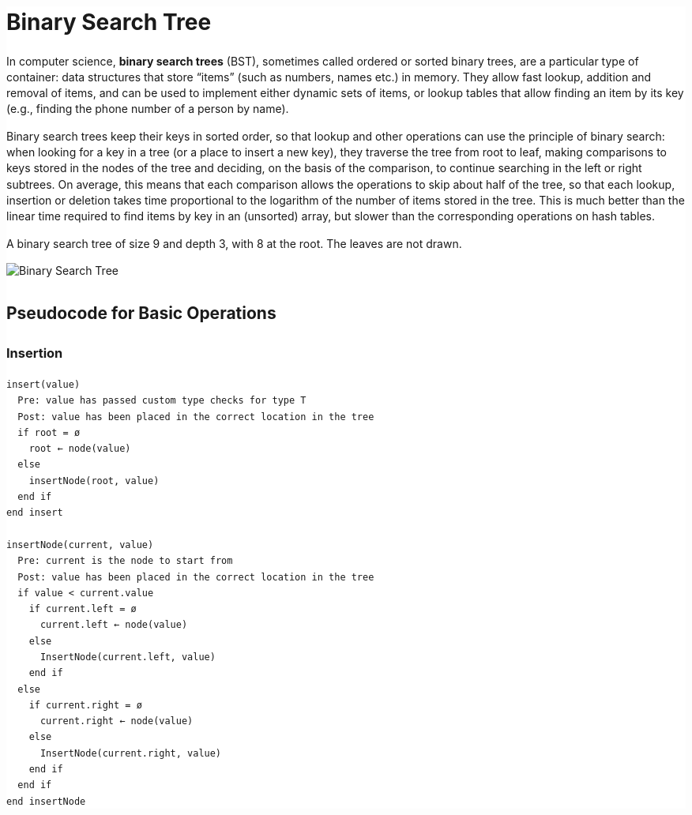 Binary Search Tree
==================

In computer science, **binary search trees** (BST), sometimes called ordered or sorted binary trees, are a particular type of container: data structures that store “items” (such as numbers, names etc.) in memory. They allow fast lookup, addition and removal of items, and can be used to implement either dynamic sets of items, or lookup tables that allow finding an item by its key (e.g., finding the phone number of a person by name).

Binary search trees keep their keys in sorted order, so that lookup and other operations can use the principle of binary search: when looking for a key in a tree (or a place to insert a new key), they traverse the tree from root to leaf, making comparisons to keys stored in the nodes of the tree and deciding, on the basis of the comparison, to continue searching in the left or right subtrees. On average, this means that each comparison allows the operations to skip about half of the tree, so that each lookup, insertion or deletion takes time proportional to the logarithm of the number of items stored in the tree. This is much better than the linear time required to find items by key in an (unsorted) array, but slower than the corresponding operations on hash tables.

A binary search tree of size 9 and depth 3, with 8 at the root. The leaves are not drawn.

![Binary Search Tree](https://upload.wikimedia.org/wikipedia/commons/d/da/Binary_search_tree.svg)

Pseudocode for Basic Operations
-------------------------------

### Insertion

    insert(value)
      Pre: value has passed custom type checks for type T
      Post: value has been placed in the correct location in the tree
      if root = ø
        root ← node(value)
      else
        insertNode(root, value)
      end if
    end insert

    insertNode(current, value)
      Pre: current is the node to start from
      Post: value has been placed in the correct location in the tree
      if value < current.value
        if current.left = ø
          current.left ← node(value)
        else
          InsertNode(current.left, value)
        end if
      else
        if current.right = ø
          current.right ← node(value)
        else
          InsertNode(current.right, value)
        end if
      end if
    end insertNode
